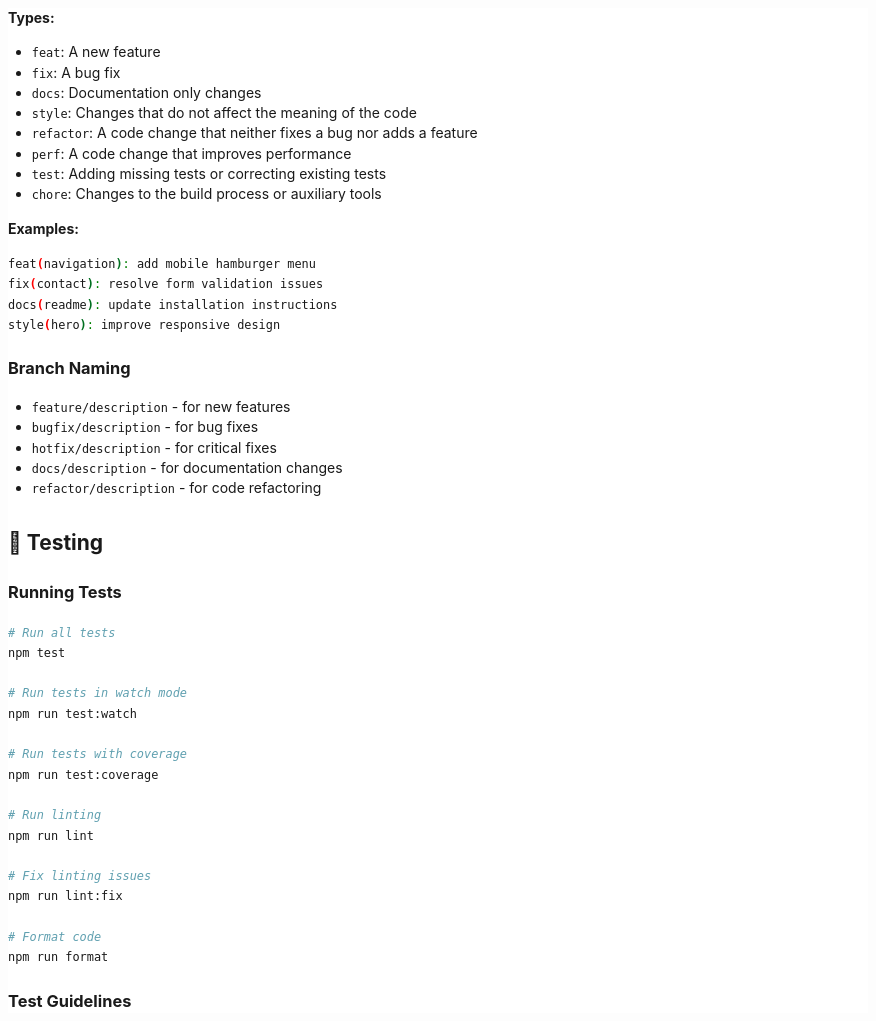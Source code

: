 **Types:**
- `feat`: A new feature
- `fix`: A bug fix
- `docs`: Documentation only changes
- `style`: Changes that do not affect the meaning of the code
- `refactor`: A code change that neither fixes a bug nor adds a feature
- `perf`: A code change that improves performance
- `test`: Adding missing tests or correcting existing tests
- `chore`: Changes to the build process or auxiliary tools

**Examples:**
```bash
feat(navigation): add mobile hamburger menu
fix(contact): resolve form validation issues
docs(readme): update installation instructions
style(hero): improve responsive design
```

### Branch Naming

- `feature/description` - for new features
- `bugfix/description` - for bug fixes
- `hotfix/description` - for critical fixes
- `docs/description` - for documentation changes
- `refactor/description` - for code refactoring

## 🧪 Testing

### Running Tests

```bash
# Run all tests
npm test

# Run tests in watch mode
npm run test:watch

# Run tests with coverage
npm run test:coverage

# Run linting
npm run lint

# Fix linting issues
npm run lint:fix

# Format code
npm run format
```

### Test Guidelines
